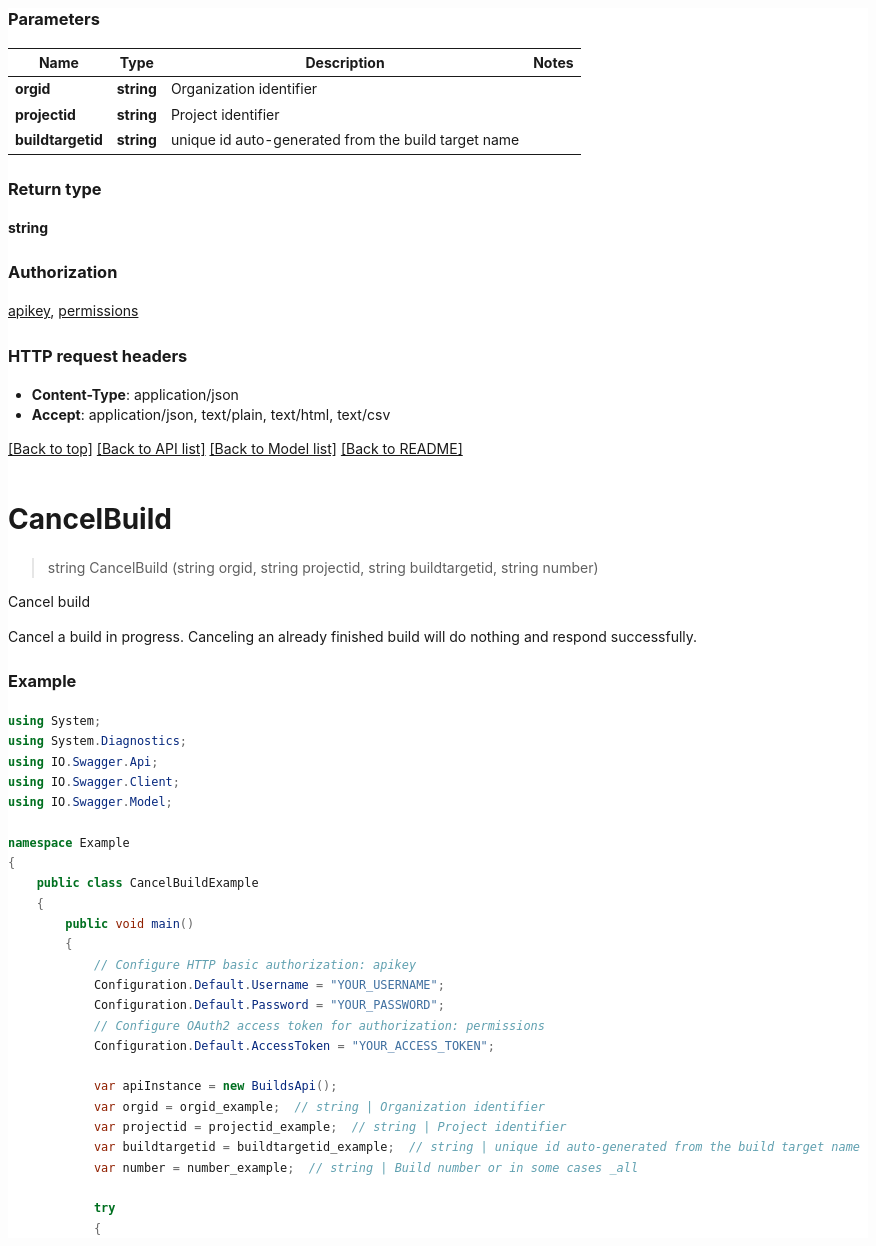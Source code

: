 ```csharp
```

### Parameters

Name | Type | Description  | Notes
------------- | ------------- | ------------- | -------------
 **orgid** | **string**| Organization identifier | 
 **projectid** | **string**| Project identifier | 
 **buildtargetid** | **string**| unique id auto-generated from the build target name | 

### Return type

**string**

### Authorization

[apikey](../README.md#apikey), [permissions](../README.md#permissions)

### HTTP request headers

 - **Content-Type**: application/json
 - **Accept**: application/json, text/plain, text/html, text/csv

[[Back to top]](#) [[Back to API list]](../README.md#documentation-for-api-endpoints) [[Back to Model list]](../README.md#documentation-for-models) [[Back to README]](../README.md)

<a name="cancelbuild"></a>
# **CancelBuild**
> string CancelBuild (string orgid, string projectid, string buildtargetid, string number)

Cancel build

Cancel a build in progress. Canceling an already finished build will do nothing and respond successfully. 

### Example
```csharp
using System;
using System.Diagnostics;
using IO.Swagger.Api;
using IO.Swagger.Client;
using IO.Swagger.Model;

namespace Example
{
    public class CancelBuildExample
    {
        public void main()
        {
            // Configure HTTP basic authorization: apikey
            Configuration.Default.Username = "YOUR_USERNAME";
            Configuration.Default.Password = "YOUR_PASSWORD";
            // Configure OAuth2 access token for authorization: permissions
            Configuration.Default.AccessToken = "YOUR_ACCESS_TOKEN";

            var apiInstance = new BuildsApi();
            var orgid = orgid_example;  // string | Organization identifier
            var projectid = projectid_example;  // string | Project identifier
            var buildtargetid = buildtargetid_example;  // string | unique id auto-generated from the build target name
            var number = number_example;  // string | Build number or in some cases _all

            try
            {
```